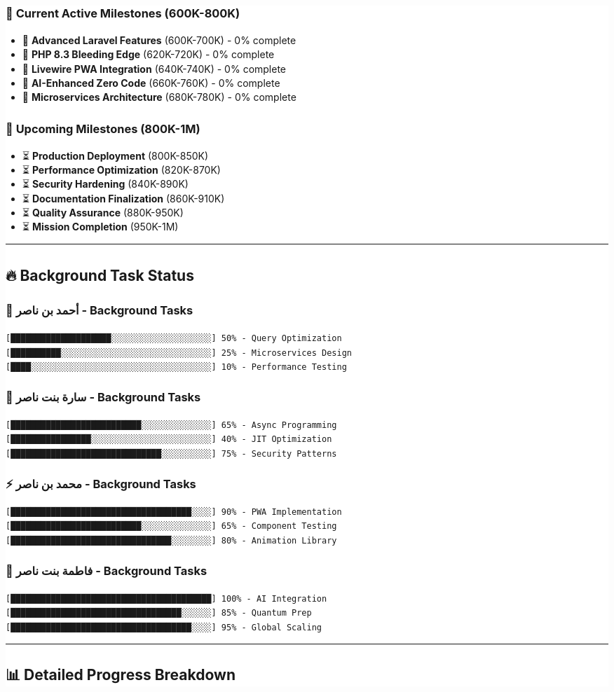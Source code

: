 ### 🔄 **Current Active Milestones (600K-800K)**

- 🔄 **Advanced Laravel Features** (600K-700K) - 0% complete
- 🔄 **PHP 8.3 Bleeding Edge** (620K-720K) - 0% complete  
- 🔄 **Livewire PWA Integration** (640K-740K) - 0% complete
- 🔄 **AI-Enhanced Zero Code** (660K-760K) - 0% complete
- 🔄 **Microservices Architecture** (680K-780K) - 0% complete

### 📅 **Upcoming Milestones (800K-1M)**

- ⏳ **Production Deployment** (800K-850K)
- ⏳ **Performance Optimization** (820K-870K)
- ⏳ **Security Hardening** (840K-890K)  
- ⏳ **Documentation Finalization** (860K-910K)
- ⏳ **Quality Assurance** (880K-950K)
- ⏳ **Mission Completion** (950K-1M)

---

## 🔥 **Background Task Status**

### 🎯 **أحمد بن ناصر** - Background Tasks
```
[████████████████████░░░░░░░░░░░░░░░░░░░░] 50% - Query Optimization
[██████████░░░░░░░░░░░░░░░░░░░░░░░░░░░░░░] 25% - Microservices Design
[████░░░░░░░░░░░░░░░░░░░░░░░░░░░░░░░░░░░░] 10% - Performance Testing
```

### 💎 **سارة بنت ناصر** - Background Tasks  
```
[██████████████████████████░░░░░░░░░░░░░░] 65% - Async Programming
[████████████████░░░░░░░░░░░░░░░░░░░░░░░░] 40% - JIT Optimization
[██████████████████████████████░░░░░░░░░░] 75% - Security Patterns
```

### ⚡ **محمد بن ناصر** - Background Tasks
```
[████████████████████████████████████░░░░] 90% - PWA Implementation
[██████████████████████████░░░░░░░░░░░░░░] 65% - Component Testing
[████████████████████████████████░░░░░░░░] 80% - Animation Library
```

### 🚀 **فاطمة بنت ناصر** - Background Tasks
```
[████████████████████████████████████████] 100% - AI Integration
[██████████████████████████████████░░░░░░] 85% - Quantum Prep
[████████████████████████████████████░░░░] 95% - Global Scaling
```

---

## 📊 **Detailed Progress Breakdown**
